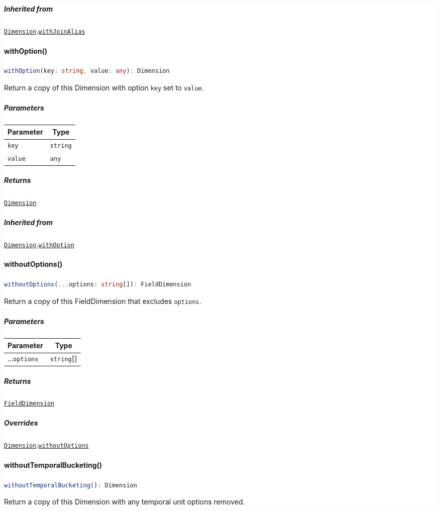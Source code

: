 ##### Inherited from

[`Dimension`](internal.md#dimension).[`withJoinAlias`](internal.md#withjoinalias)

#### withOption()

```ts
withOption(key: string, value: any): Dimension
```

Return a copy of this Dimension with option `key` set to `value`.

##### Parameters

| Parameter | Type |
| ------ | ------ |
| `key` | `string` |
| `value` | `any` |

##### Returns

[`Dimension`](internal.md#dimension)

##### Inherited from

[`Dimension`](internal.md#dimension).[`withOption`](internal.md#withoption)

#### withoutOptions()

```ts
withoutOptions(...options: string[]): FieldDimension
```

Return a copy of this FieldDimension that excludes `options`.

##### Parameters

| Parameter | Type |
| ------ | ------ |
| ...`options` | `string`[] |

##### Returns

[`FieldDimension`](internal.md#fielddimension)

##### Overrides

[`Dimension`](internal.md#dimension).[`withoutOptions`](internal.md#withoutoptions)

#### withoutTemporalBucketing()

```ts
withoutTemporalBucketing(): Dimension
```

Return a copy of this Dimension with any temporal unit options removed.
